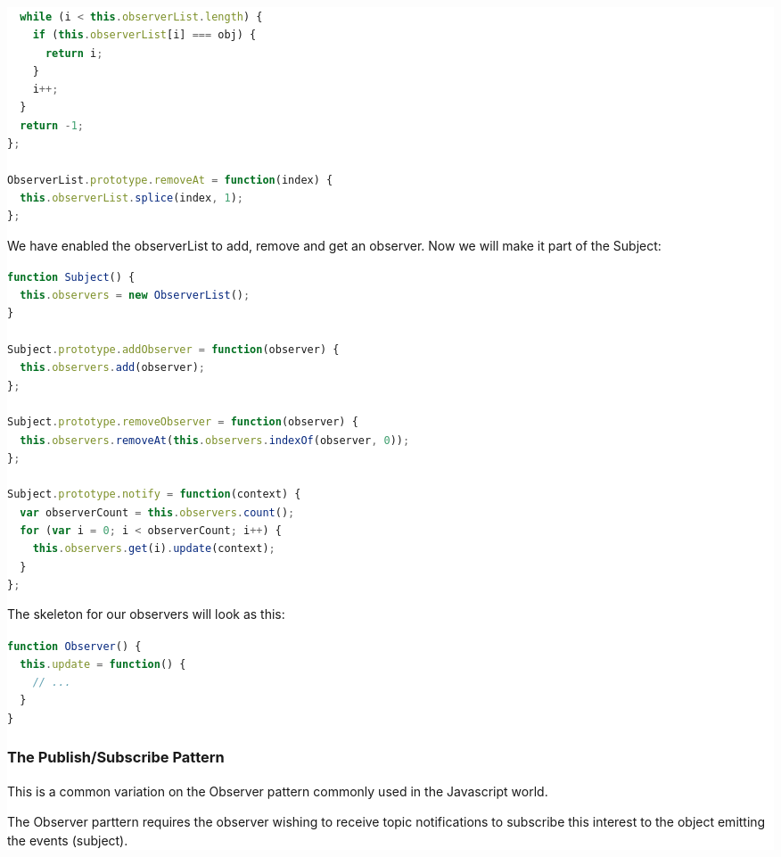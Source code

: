 ```javascript
  while (i < this.observerList.length) {
    if (this.observerList[i] === obj) {
      return i;
    }
    i++;
  }
  return -1;
};

ObserverList.prototype.removeAt = function(index) {
  this.observerList.splice(index, 1);
};
```

We have enabled the observerList to add, remove and get an observer. Now we will make it part of the Subject:
```javascript
function Subject() {
  this.observers = new ObserverList();
}

Subject.prototype.addObserver = function(observer) {
  this.observers.add(observer);
};

Subject.prototype.removeObserver = function(observer) {
  this.observers.removeAt(this.observers.indexOf(observer, 0));
};

Subject.prototype.notify = function(context) {
  var observerCount = this.observers.count();
  for (var i = 0; i < observerCount; i++) {
    this.observers.get(i).update(context);
  }
};

```

The skeleton for our observers will look as this:
```javascript
function Observer() {
  this.update = function() {
    // ...
  }
}
```

### The Publish/Subscribe Pattern
This is a common variation on the Observer pattern commonly used in the Javascript world.

The Observer parttern requires the observer wishing to receive topic notifications to subscribe this interest to the object emitting the events (subject).
